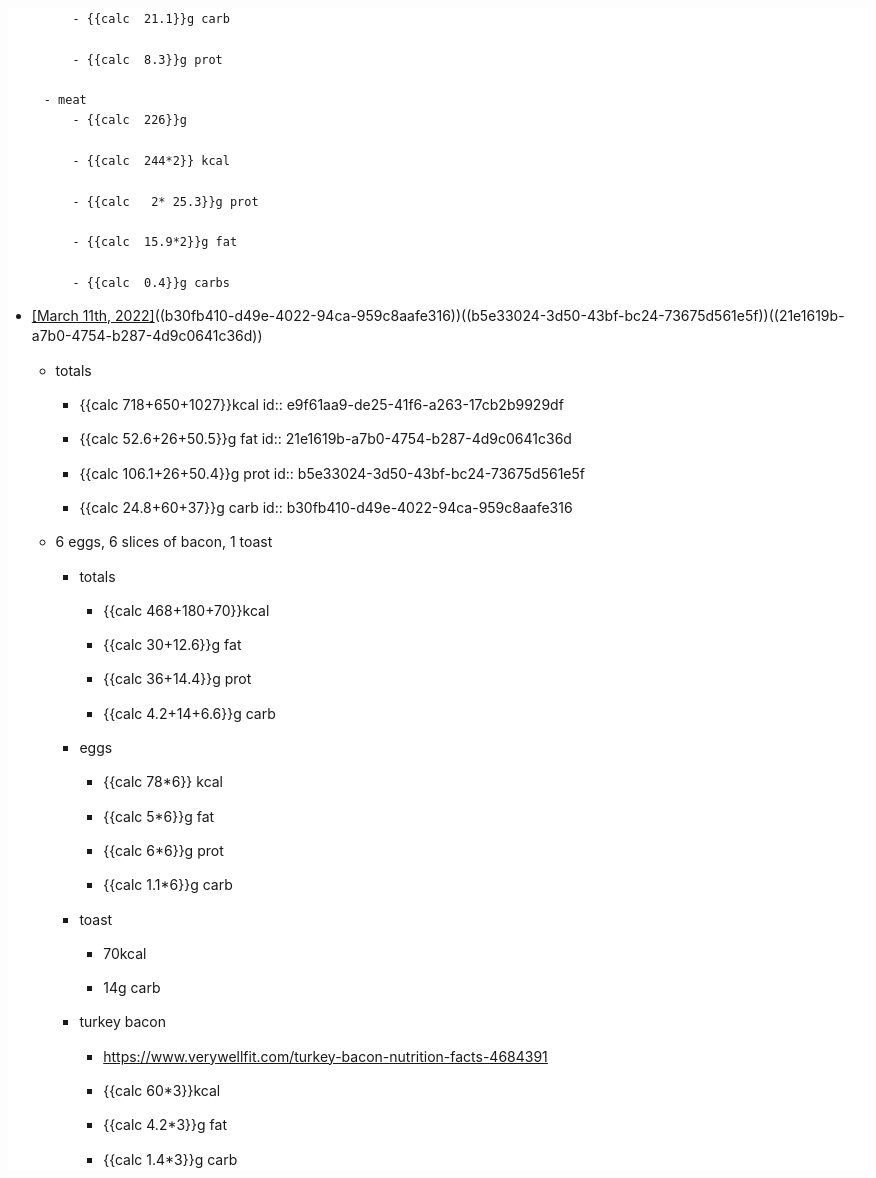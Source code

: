 			 - {{calc  21.1}}g carb

			 - {{calc  8.3}}g prot

		 - meat
			 - {{calc  226}}g

			 - {{calc  244*2}} kcal

			 - {{calc   2* 25.3}}g prot

			 - {{calc  15.9*2}}g fat

			 - {{calc  0.4}}g carbs

- [[March 11th, 2022]]((e9f61aa9-de25-41f6-a263-17cb2b9929df))((b30fb410-d49e-4022-94ca-959c8aafe316))((b5e33024-3d50-43bf-bc24-73675d561e5f))((21e1619b-a7b0-4754-b287-4d9c0641c36d))
	 - totals
		 - {{calc  718+650+1027}}kcal
id:: e9f61aa9-de25-41f6-a263-17cb2b9929df

		 - {{calc  52.6+26+50.5}}g fat
id:: 21e1619b-a7b0-4754-b287-4d9c0641c36d

		 - {{calc  106.1+26+50.4}}g prot
id:: b5e33024-3d50-43bf-bc24-73675d561e5f

		 - {{calc  24.8+60+37}}g carb
id:: b30fb410-d49e-4022-94ca-959c8aafe316

	 - 6 eggs, 6 slices of bacon, 1 toast
		 - totals
			 - {{calc  468+180+70}}kcal

			 - {{calc  30+12.6}}g fat

			 - {{calc  36+14.4}}g prot

			 - {{calc  4.2+14+6.6}}g carb

		 - eggs
			 - {{calc  78*6}} kcal

			 - {{calc  5*6}}g fat

			 - {{calc  6*6}}g prot

			 - {{calc  1.1*6}}g carb

		 - toast
			 - 70kcal

			 - 14g carb

		 - turkey bacon
			 - https://www.verywellfit.com/turkey-bacon-nutrition-facts-4684391

			 - {{calc  60*3}}kcal

			 - {{calc  4.2*3}}g fat

			 - {{calc  1.4*3}}g carb
